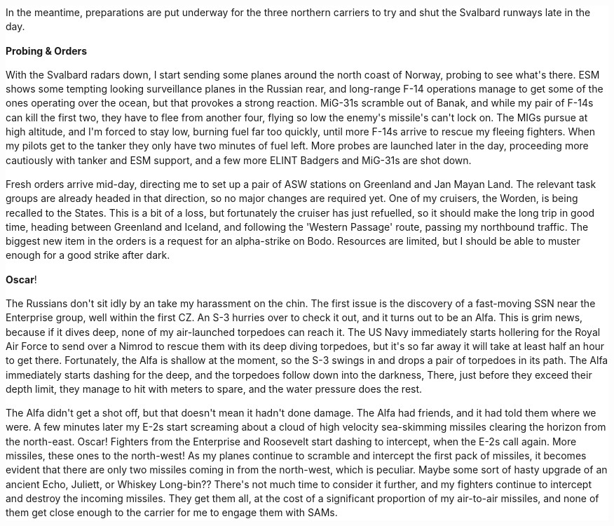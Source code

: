 In the meantime, preparations are put underway for the three northern
carriers to try and shut the Svalbard runways late in the day.

**Probing & Orders**

With the Svalbard radars down, I start sending some planes around the
north coast of Norway, probing to see what's there. ESM shows some
tempting looking surveillance planes in the Russian rear, and long-range
F-14 operations manage to get some of the ones operating over the ocean,
but that provokes a strong reaction. MiG-31s scramble out of Banak, and
while my pair of F-14s can kill the first two, they have to flee from
another four, flying so low the enemy's missile's can't lock on. The
MIGs pursue at high altitude, and I'm forced to stay low, burning fuel
far too quickly, until more F-14s arrive to rescue my fleeing fighters.
When my pilots get to the tanker they only have two minutes of fuel
left. More probes are launched later in the day, proceeding more
cautiously with tanker and ESM support, and a few more ELINT Badgers and
MiG-31s are shot down.

Fresh orders arrive mid-day, directing me to set up a pair of ASW
stations on Greenland and Jan Mayan Land. The relevant task groups are
already headed in that direction, so no major changes are required yet.
One of my cruisers, the Worden, is being recalled to the States. This is
a bit of a loss, but fortunately the cruiser has just refuelled, so it
should make the long trip in good time, heading between Greenland and
Iceland, and following the 'Western Passage' route, passing my
northbound traffic. The biggest new item in the orders is a request for
an alpha-strike on Bodo. Resources are limited, but I should be able to
muster enough for a good strike after dark.

**Oscar**!

The Russians don't sit idly by an take my harassment on the chin. The
first issue is the discovery of a fast-moving SSN near the Enterprise
group, well within the first CZ. An S-3 hurries over to check it out,
and it turns out to be an Alfa. This is grim news, because if it dives
deep, none of my air-launched torpedoes can reach it. The US Navy
immediately starts hollering for the Royal Air Force to send over a
Nimrod to rescue them with its deep diving torpedoes, but it's so far
away it will take at least half an hour to get there. Fortunately, the
Alfa is shallow at the moment, so the S-3 swings in and drops a pair of
torpedoes in its path. The Alfa immediately starts dashing for the deep,
and the torpedoes follow down into the darkness, There, just before they
exceed their depth limit, they manage to hit with meters to spare, and
the water pressure does the rest.

The Alfa didn't get a shot off, but that doesn't mean it hadn't done
damage. The Alfa had friends, and it had told them where we were. A few
minutes later my E-2s start screaming about a cloud of high velocity
sea-skimming missiles clearing the horizon from the north-east. Oscar!
Fighters from the Enterprise and Roosevelt start dashing to intercept,
when the E-2s call again. More missiles, these ones to the north-west!
As my planes continue to scramble and intercept the first pack of
missiles, it becomes evident that there are only two missiles coming in
from the north-west, which is peculiar. Maybe some sort of hasty upgrade
of an ancient Echo, Juliett, or Whiskey Long-bin?? There's not much time
to consider it further, and my fighters continue to intercept and
destroy the incoming missiles. They get them all, at the cost of a
significant proportion of my air-to-air missiles, and none of them get
close enough to the carrier for me to engage them with SAMs.
